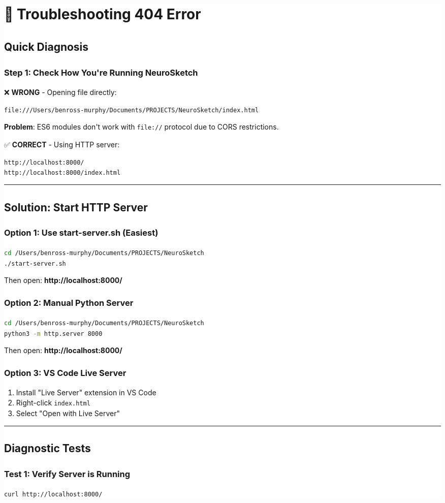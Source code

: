 # 🐛 Troubleshooting 404 Error

## Quick Diagnosis

### Step 1: Check How You're Running NeuroSketch

❌ **WRONG** - Opening file directly:
```
file:///Users/benross-murphy/Documents/PROJECTS/NeuroSketch/index.html
```
**Problem**: ES6 modules don't work with `file://` protocol due to CORS restrictions.

✅ **CORRECT** - Using HTTP server:
```
http://localhost:8000/
http://localhost:8000/index.html
```

---

## Solution: Start HTTP Server

### Option 1: Use start-server.sh (Easiest)
```bash
cd /Users/benross-murphy/Documents/PROJECTS/NeuroSketch
./start-server.sh
```

Then open: **http://localhost:8000/**

### Option 2: Manual Python Server
```bash
cd /Users/benross-murphy/Documents/PROJECTS/NeuroSketch
python3 -m http.server 8000
```

Then open: **http://localhost:8000/**

### Option 3: VS Code Live Server
1. Install "Live Server" extension in VS Code
2. Right-click `index.html`
3. Select "Open with Live Server"

---

## Diagnostic Tests

### Test 1: Verify Server is Running
```bash
curl http://localhost:8000/
```
